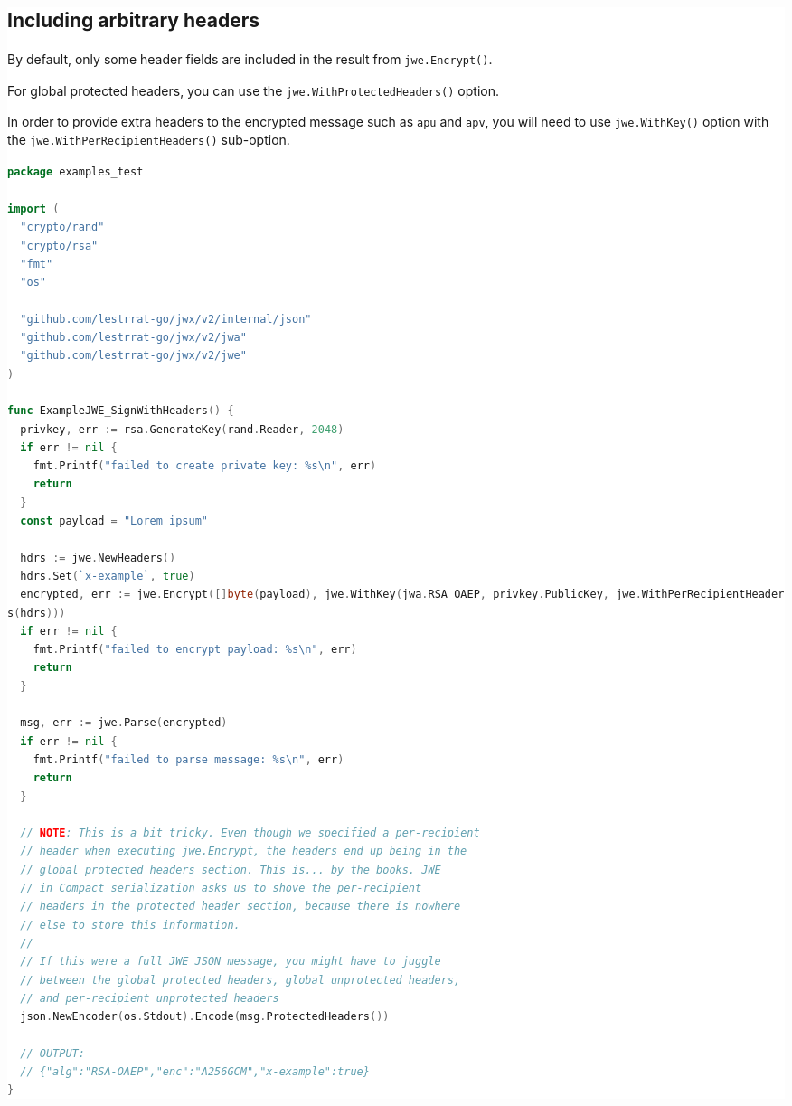 
## Including arbitrary headers

By default, only some header fields are included in the result from `jwe.Encrypt()`.

For global protected headers, you can use the `jwe.WithProtectedHeaders()` option.

In order to provide extra headers to the encrypted message such as `apu` and `apv`, you will need to use
`jwe.WithKey()` option with the `jwe.WithPerRecipientHeaders()` sub-option.


```go
package examples_test

import (
  "crypto/rand"
  "crypto/rsa"
  "fmt"
  "os"

  "github.com/lestrrat-go/jwx/v2/internal/json"
  "github.com/lestrrat-go/jwx/v2/jwa"
  "github.com/lestrrat-go/jwx/v2/jwe"
)

func ExampleJWE_SignWithHeaders() {
  privkey, err := rsa.GenerateKey(rand.Reader, 2048)
  if err != nil {
    fmt.Printf("failed to create private key: %s\n", err)
    return
  }
  const payload = "Lorem ipsum"

  hdrs := jwe.NewHeaders()
  hdrs.Set(`x-example`, true)
  encrypted, err := jwe.Encrypt([]byte(payload), jwe.WithKey(jwa.RSA_OAEP, privkey.PublicKey, jwe.WithPerRecipientHeaders(hdrs)))
  if err != nil {
    fmt.Printf("failed to encrypt payload: %s\n", err)
    return
  }

  msg, err := jwe.Parse(encrypted)
  if err != nil {
    fmt.Printf("failed to parse message: %s\n", err)
    return
  }

  // NOTE: This is a bit tricky. Even though we specified a per-recipient
  // header when executing jwe.Encrypt, the headers end up being in the
  // global protected headers section. This is... by the books. JWE
  // in Compact serialization asks us to shove the per-recipient
  // headers in the protected header section, because there is nowhere
  // else to store this information.
  //
  // If this were a full JWE JSON message, you might have to juggle
  // between the global protected headers, global unprotected headers,
  // and per-recipient unprotected headers
  json.NewEncoder(os.Stdout).Encode(msg.ProtectedHeaders())

  // OUTPUT:
  // {"alg":"RSA-OAEP","enc":"A256GCM","x-example":true}
}
```